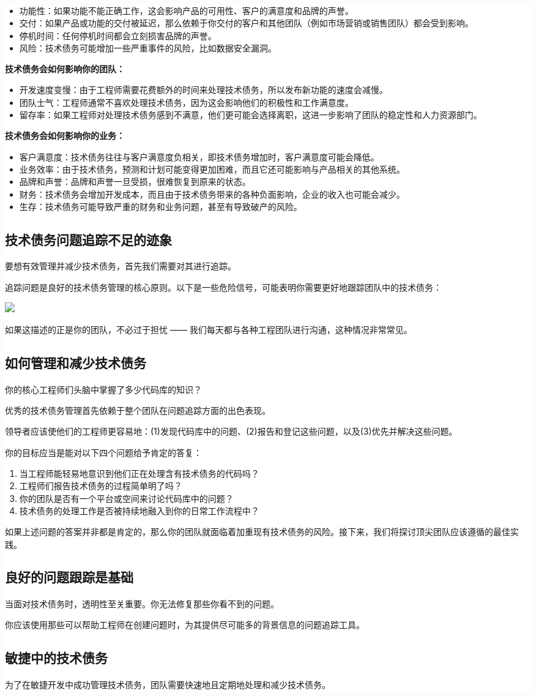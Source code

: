 - 功能性：如果功能不能正确工作，这会影响产品的可用性、客户的满意度和品牌的声誉。
- 交付：如果产品或功能的交付被延迟，那么依赖于你交付的客户和其他团队（例如市场营销或销售团队）都会受到影响。
- 停机时间：任何停机时间都会立刻损害品牌的声誉。
- 风险：技术债务可能增加一些严重事件的风险，比如数据安全漏洞。

**技术债务会如何影响你的团队：**

- 开发速度变慢：由于工程师需要花费额外的时间来处理技术债务，所以发布新功能的速度会减慢。
- 团队士气：工程师通常不喜欢处理技术债务，因为这会影响他们的积极性和工作满意度。
- 留存率：如果工程师对处理技术债务感到不满意，他们更可能会选择离职，这进一步影响了团队的稳定性和人力资源部门。

**技术债务会如何影响你的业务：**

- 客户满意度：技术债务往往与客户满意度负相关，即技术债务增加时，客户满意度可能会降低。
- 业务效率：由于技术债务，预测和计划可能变得更加困难，而且它还可能影响与产品相关的其他系统。
- 品牌和声誉：品牌和声誉一旦受损，很难恢复到原来的状态。
- 财务：技术债务会增加开发成本，而且由于技术债务带来的各种负面影响，企业的收入也可能会减少。
- 生存：技术债务可能导致严重的财务和业务问题，甚至有导致破产的风险。

## 技术债务问题追踪不足的迹象

要想有效管理并减少技术债务，首先我们需要对其进行追踪。

追踪问题是良好的技术债务管理的核心原则。以下是一些危险信号，可能表明你需要更好地跟踪团队中的技术债务：

![](https://files.mdnice.com/user/27515/e821685c-1be1-449a-a390-7175aabf703c.png)

如果这描述的正是你的团队，不必过于担忧 —— 我们每天都与各种工程团队进行沟通，这种情况非常常见。

## 如何管理和减少技术债务

你的核心工程师们头脑中掌握了多少代码库的知识？

优秀的技术债务管理首先依赖于整个团队在问题追踪方面的出色表现。

领导者应该使他们的工程师更容易地：(1)发现代码库中的问题、(2)报告和登记这些问题，以及(3)优先并解决这些问题。

你的目标应当是能对以下四个问题给予肯定的答复：

1. 当工程师能轻易地意识到他们正在处理含有技术债务的代码吗？
2. 工程师们报告技术债务的过程简单明了吗？
3. 你的团队是否有一个平台或空间来讨论代码库中的问题？
4. 技术债务的处理工作是否被持续地融入到你的日常工作流程中？

如果上述问题的答案并非都是肯定的，那么你的团队就面临着加重现有技术债务的风险。接下来，我们将探讨顶尖团队应该遵循的最佳实践。

## 良好的问题跟踪是基础

当面对技术债务时，透明性至关重要。你无法修复那些你看不到的问题。

你应该使用那些可以帮助工程师在创建问题时，为其提供尽可能多的背景信息的问题追踪工具。

## 敏捷中的技术债务

为了在敏捷开发中成功管理技术债务，团队需要快速地且定期地处理和减少技术债务。
